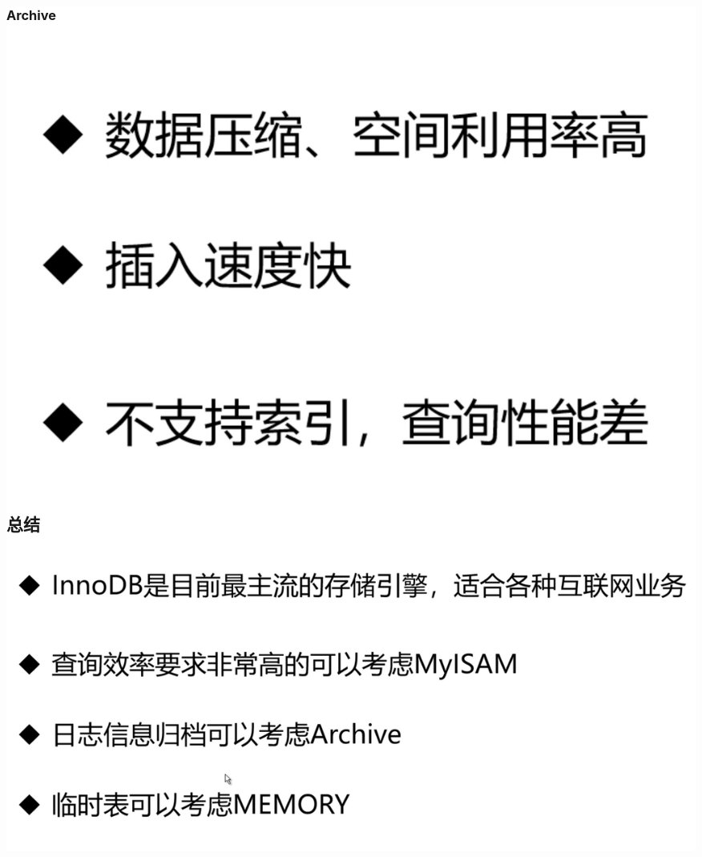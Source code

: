 ### Archive

![](image/Pasted%20image%2020220302203653.png)

## 总结

![](image/Pasted%20image%2020220302203811.png)
